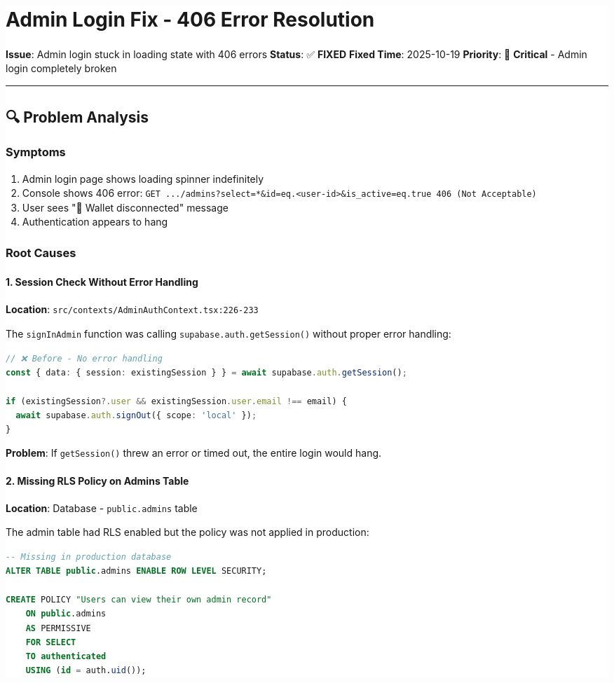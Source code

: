 # Admin Login Fix - 406 Error Resolution

**Issue**: Admin login stuck in loading state with 406 errors
**Status**: ✅ **FIXED**
**Fixed Time**: 2025-10-19
**Priority**: 🔴 **Critical** - Admin login completely broken

---

## 🔍 Problem Analysis

### Symptoms
1. Admin login page shows loading spinner indefinitely
2. Console shows 406 error: `GET .../admins?select=*&id=eq.<user-id>&is_active=eq.true 406 (Not Acceptable)`
3. User sees "🔗 Wallet disconnected" message
4. Authentication appears to hang

### Root Causes

#### 1. Session Check Without Error Handling
**Location**: `src/contexts/AdminAuthContext.tsx:226-233`

The `signInAdmin` function was calling `supabase.auth.getSession()` without proper error handling:

```typescript
// ❌ Before - No error handling
const { data: { session: existingSession } } = await supabase.auth.getSession();

if (existingSession?.user && existingSession.user.email !== email) {
  await supabase.auth.signOut({ scope: 'local' });
}
```

**Problem**: If `getSession()` threw an error or timed out, the entire login would hang.

#### 2. Missing RLS Policy on Admins Table
**Location**: Database - `public.admins` table

The admin table had RLS enabled but the policy was not applied in production:

```sql
-- Missing in production database
ALTER TABLE public.admins ENABLE ROW LEVEL SECURITY;

CREATE POLICY "Users can view their own admin record"
    ON public.admins
    AS PERMISSIVE
    FOR SELECT
    TO authenticated
    USING (id = auth.uid());
```
